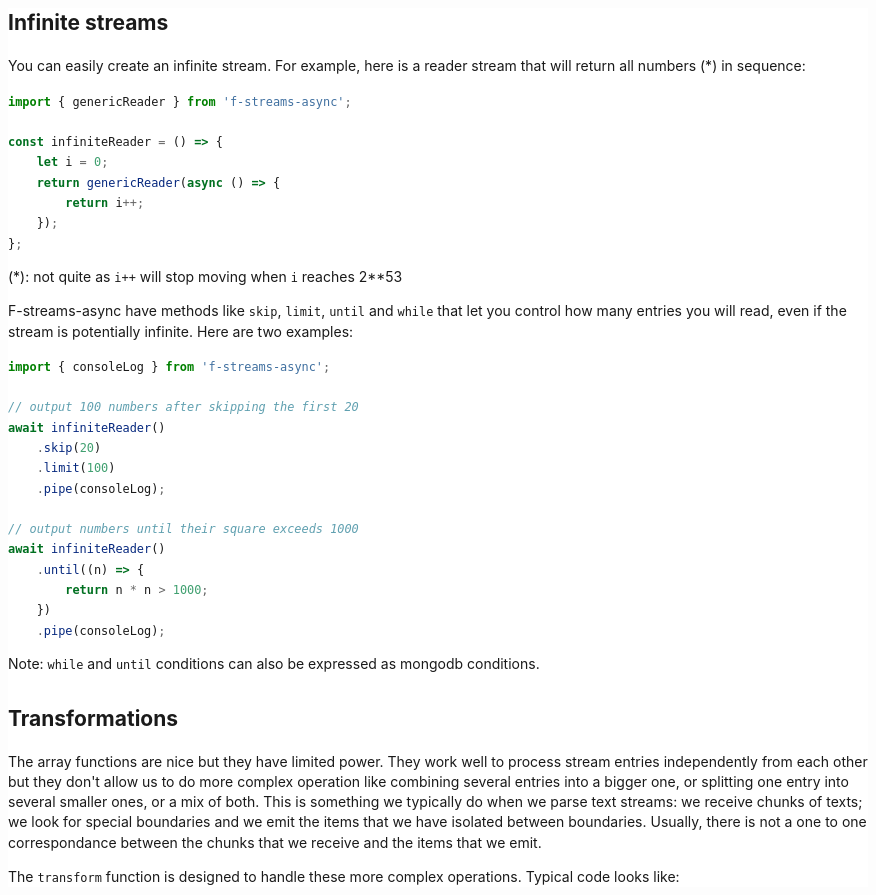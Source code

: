 ## Infinite streams

You can easily create an infinite stream. For example, here is a reader stream that will return all numbers (\*) in sequence:

```typescript
import { genericReader } from 'f-streams-async';

const infiniteReader = () => {
    let i = 0;
    return genericReader(async () => {
        return i++;
    });
};
```

(\*): not quite as `i++` will stop moving when `i` reaches 2\*\*53

F-streams-async have methods like `skip`, `limit`, `until` and `while` that let you control how many entries you will read, even if the stream is potentially infinite. Here are two examples:

```typescript
import { consoleLog } from 'f-streams-async';

// output 100 numbers after skipping the first 20
await infiniteReader()
    .skip(20)
    .limit(100)
    .pipe(consoleLog);

// output numbers until their square exceeds 1000
await infiniteReader()
    .until((n) => {
        return n * n > 1000;
    })
    .pipe(consoleLog);
```

Note: `while` and `until` conditions can also be expressed as mongodb conditions.

## Transformations

The array functions are nice but they have limited power.
They work well to process stream entries independently from each other but they don't allow us to do more complex operation like combining several entries into a bigger one, or splitting one entry into several smaller ones, or a mix of both.
This is something we typically do when we parse text streams: we receive chunks of texts; we look for special boundaries and we emit the items that we have isolated between boundaries.
Usually, there is not a one to one correspondance between the chunks that we receive and the items that we emit.

The `transform` function is designed to handle these more complex operations.
Typical code looks like:
